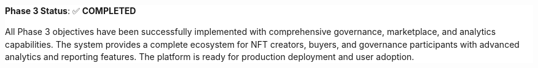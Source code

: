 **Phase 3 Status**: ✅ **COMPLETED**

All Phase 3 objectives have been successfully implemented with comprehensive governance, marketplace, and analytics capabilities. The system provides a complete ecosystem for NFT creators, buyers, and governance participants with advanced analytics and reporting features. The platform is ready for production deployment and user adoption. 